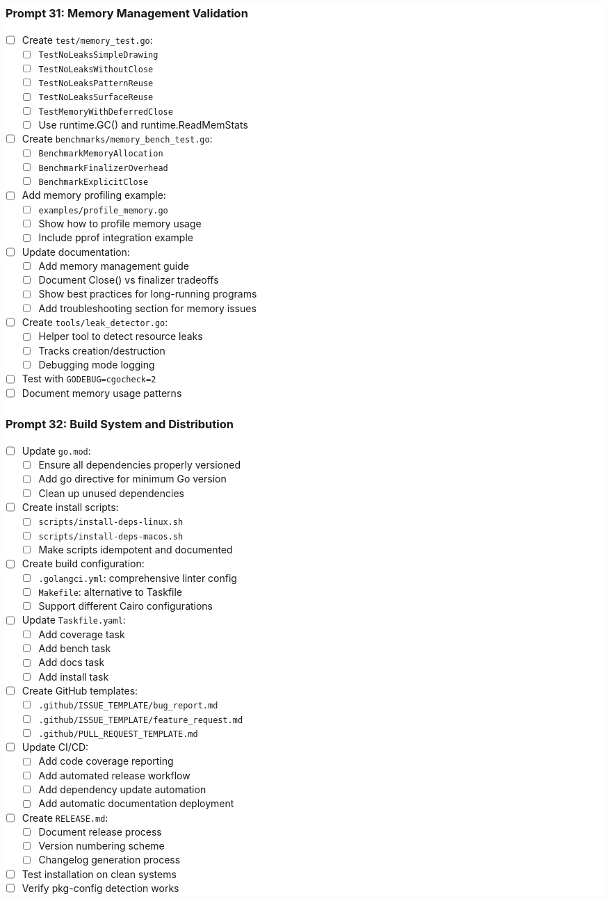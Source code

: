 ### Prompt 31: Memory Management Validation

- [ ] Create `test/memory_test.go`:
  - [ ] `TestNoLeaksSimpleDrawing`
  - [ ] `TestNoLeaksWithoutClose`
  - [ ] `TestNoLeaksPatternReuse`
  - [ ] `TestNoLeaksSurfaceReuse`
  - [ ] `TestMemoryWithDeferredClose`
  - [ ] Use runtime.GC() and runtime.ReadMemStats
- [ ] Create `benchmarks/memory_bench_test.go`:
  - [ ] `BenchmarkMemoryAllocation`
  - [ ] `BenchmarkFinalizerOverhead`
  - [ ] `BenchmarkExplicitClose`
- [ ] Add memory profiling example:
  - [ ] `examples/profile_memory.go`
  - [ ] Show how to profile memory usage
  - [ ] Include pprof integration example
- [ ] Update documentation:
  - [ ] Add memory management guide
  - [ ] Document Close() vs finalizer tradeoffs
  - [ ] Show best practices for long-running programs
  - [ ] Add troubleshooting section for memory issues
- [ ] Create `tools/leak_detector.go`:
  - [ ] Helper tool to detect resource leaks
  - [ ] Tracks creation/destruction
  - [ ] Debugging mode logging
- [ ] Test with `GODEBUG=cgocheck=2`
- [ ] Document memory usage patterns

### Prompt 32: Build System and Distribution

- [ ] Update `go.mod`:
  - [ ] Ensure all dependencies properly versioned
  - [ ] Add go directive for minimum Go version
  - [ ] Clean up unused dependencies
- [ ] Create install scripts:
  - [ ] `scripts/install-deps-linux.sh`
  - [ ] `scripts/install-deps-macos.sh`
  - [ ] Make scripts idempotent and documented
- [ ] Create build configuration:
  - [ ] `.golangci.yml`: comprehensive linter config
  - [ ] `Makefile`: alternative to Taskfile
  - [ ] Support different Cairo configurations
- [ ] Update `Taskfile.yaml`:
  - [ ] Add coverage task
  - [ ] Add bench task
  - [ ] Add docs task
  - [ ] Add install task
- [ ] Create GitHub templates:
  - [ ] `.github/ISSUE_TEMPLATE/bug_report.md`
  - [ ] `.github/ISSUE_TEMPLATE/feature_request.md`
  - [ ] `.github/PULL_REQUEST_TEMPLATE.md`
- [ ] Update CI/CD:
  - [ ] Add code coverage reporting
  - [ ] Add automated release workflow
  - [ ] Add dependency update automation
  - [ ] Add automatic documentation deployment
- [ ] Create `RELEASE.md`:
  - [ ] Document release process
  - [ ] Version numbering scheme
  - [ ] Changelog generation process
- [ ] Test installation on clean systems
- [ ] Verify pkg-config detection works
